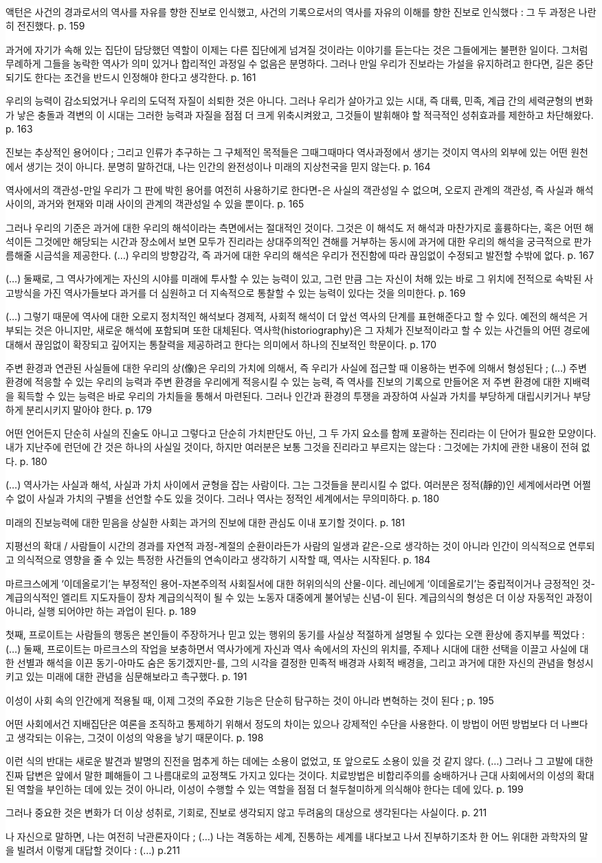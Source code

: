 액턴은 사건의 경과로서의 역사를 자유를 향한 진보로 인식했고, 사건의 기록으로서의 역사를 자유의 이해를 향한 진보로 인식했다 : 그 두 과정은 나란히 전진했다. p. 159

과거에 자기가 속해 있는 집단이 담당했던 역할이 이제는 다른 집단에게 넘겨질 것이라는 이야기를 듣는다는 것은 그들에게는 불편한 일이다. 그처럼 무례하게 그들을 농락한 역사가 의미 있거나 합리적인 과정일 수 없음은 분명하다. 그러나 만일 우리가 진보라는 가설을 유지하려고 한다면, 길은 중단되기도 한다는 조건을 반드시 인정해야 한다고 생각한다. p. 161

우리의 능력이 감소되었거나 우리의 도덕적 자질이 쇠퇴한 것은 아니다. 그러나 우리가 살아가고 있는 시대, 즉 대륙, 민족, 계급 간의 세력균형의 변화가 낳은 충돌과 격변의 이 시대는 그러한 능력과 자질을 점점 더 크게 위축시켜왔고, 그것들이 발휘해야 할 적극적인 성취효과를 제한하고 차단해왔다. p. 163

진보는 추상적인 용어이다 ; 그리고 인류가 추구하는 그 구체적인 목적들은 그때그때마다 역사과정에서 생기는 것이지 역사의 외부에 있는 어떤 원천에서 생기는 것이 아니다. 분명히 말하건대, 나는 인간의 완전성이나 미래의 지상천국을 믿지 않는다. p. 164

역사에서의 객관성-만일 우리가 그 판에 박힌 용어를 여전히 사용하기로 한다면-은 사실의 객관성일 수 없으며, 오로지 관계의 객관성, 즉 사실과 해석 사이의, 과거와 현재와 미래 사이의 관계의 객관성일 수 있을 뿐이다. p. 165

그러나 우리의 기준은 과거에 대한 우리의 해석이라는 측면에서는 절대적인 것이다. 그것은 이 해석도 저 해석과 마찬가지로 훌륭하다는, 혹은 어떤 해석이든 그것에만 해당되는 시간과 장소에서 보면 모두가 진리라는 상대주의적인 견해를 거부하는 동시에 과거에 대한 우리의 해석을 궁극적으로 판가름해줄 시금석을 제공한다. (…) 우리의 방향감각, 즉 과거에 대한 우리의 해석은 우리가 전진함에 따라 끊임없이 수정되고 발전할 수밖에 없다. p. 167

(…) 둘째로, 그 역사가에게는 자신의 시야를 미래에 투사할 수 있는 능력이 있고, 그런 만큼 그는 자신이 처해 있는 바로 그 위치에 전적으로 속박된 사고방식을 가진 역사가들보다 과거를 더 심원하고 더 지속적으로 통찰할 수 있는 능력이 있다는 것을 의미한다. p. 169

(…) 그렇기 때문에 역사에 대한 오로지 정치적인 해석보다 경제적, 사회적 해석이 더 앞선 역사의 단계를 표현해준다고 할 수 있다. 예전의 해석은 거부되는 것은 아니지만, 새로운 해석에 포함되며 또한 대체된다. 역사학(historiography)은 그 자체가 진보적이라고 할 수 있는 사건들의 어떤 경로에 대해서 끊임없이 확장되고 깊어지는 통찰력을 제공하려고 한다는 의미에서 하나의 진보적인 학문이다. p. 170

주변 환경과 연관된 사실들에 대한 우리의 상(像)은 우리의 가치에 의해서, 즉 우리가 사실에 접근할 때 이용하는 번주에 의해서 형성된다 ; (…) 주변 환경에 적응할 수 있는 우리의 능력과 주변 환경을 우리에게 적응시킬 수 있는 능력, 즉 역사를 진보의 기록으로 만들어온 저 주변 환경에 대한 지배력을 획득할 수 있는 능력은 바로 우리의 가치들을 통해서 마련된다. 그러나 인간과 환경의 투쟁을 과장하여 사실과 가치를 부당하게 대립시키거나 부당하게 분리시키지 말아야 한다. p. 179

어떤 언어든지 단순히 사실의 진술도 아니고 그렇다고 단순히 가치판단도 아닌, 그 두 가지 요소를 함께 포괄하는 진리라는 이 단어가 필요한 모양이다. 내가 지난주에 런던에 간 것은 하나의 사실일 것이다, 하지만 여러분은 보통 그것을 진리라고 부르지는 않는다 : 그것에는 가치에 관한 내용이 전혀 없다. p. 180

(…) 역사가는 사실과 해석, 사실과 가치 사이에서 균형을 잡는 사람이다. 그는 그것들을 분리시킬 수 없다. 여러분은 정적(靜的)인 세계에서라면 어쩔 수 없이 사실과 가치의 구별을 선언할 수도 있을 것이다. 그러나 역사는 정적인 세계에서는 무의미하다. p. 180

미래의 진보능력에 대한 믿음을 상실한 사회는 과거의 진보에 대한 관심도 이내 포기할 것이다. p. 181

지평선의 확대
/
사람들이 시간의 경과를 자연적 과정-계절의 순환이라든가 사람의 일생과 같은-으로 생각하는 것이 아니라 인간이 의식적으로 연루되고 의식적으로 영향을 줄 수 있는 특정한 사건들의 연속이라고 생각하기 시작할 때, 역사는 시작된다. p. 184

마르크스에게 ‘이데올로기’는 부정적인 용어-자본주의적 사회질서에 대한 허위의식의 산물-이다. 레닌에게 ‘이데올로기’는 중립적이거나 긍정적인 것-계급의식적인 엘리트 지도자들이 장차 계급의식적이 될 수 있는 노동자 대중에게 불어넣는 신념-이 된다. 계급의식의 형성은 더 이상 자동적인 과정이 아니라, 실행 되어야만 하는 과업이 된다. p. 189

첫째, 프로이트는 사람들의 행동은 본인들이 주장하거나 믿고 있는 행위의 동기를 사실상 적절하게 설명될 수 있다는 오랜 환상에 종지부를 찍었다 : (…) 둘째, 프로이트는 마르크스의 작업을 보충하면서 역사가에게 자신과 역사 속에서의 자신의 위치를, 주제나 시대에 대한 선택을 이끌고 사실에 대한 선별과 해석을 이끈 동기-아마도 숨은 동기겠지만-를, 그의 시각을 결정한 민족적 배경과 사회적 배경을, 그리고 과거에 대한 자신의 관념을 형성시키고 있는 미래에 대한 관념을 심문해보라고 촉구했다. p. 191 

이성이 사회 속의 인간에게 적용될 때, 이제 그것의 주요한 기능은 단순히 탐구하는 것이 아니라 변혁하는 것이 된다 ; p. 195

어떤 사회에서건 지배집단은 여론을 조직하고 통제하기 위해서 정도의 차이는 있으나 강제적인 수단을 사용한다. 이 방법이 어떤 방법보다 더 나쁘다고 생각되는 이유는, 그것이 이성의 악용을 낳기 때문이다. p. 198

이런 식의 반대는 새로운 발견과 발명의 진전을 멈추게 하는 데에는 소용이 없었고, 또 앞으로도 소용이 있을 것 같지 않다. (…) 그러나 그 고발에 대한 진짜 답변은 앞에서 말한 폐해들이 그 나름대로의 교정책도 가지고 있다는 것이다. 치료방법은 비합리주의를 숭배하거나 근대 사회에서의 이성의 확대된 역할을 부인하는 데에 있는 것이 아니라, 이성이 수행할 수 있는 역할을 점점 더 철두철미하게 의식해야 한다는 데에 있다. p. 199

그러나 중요한 것은 변화가 더 이상 성취로, 기회로, 진보로 생각되지 않고 두려움의 대상으로 생각된다는 사실이다. p. 211

나 자신으로 말하면, 나는 여전히 낙관론자이다 ; (…) 나는 격동하는 세계, 진통하는 세계를 내다보고 나서 진부하기조차 한 어느 위대한 과학자의 말을 빌려서 이렇게 대답할 것이다 : (…) p.211

